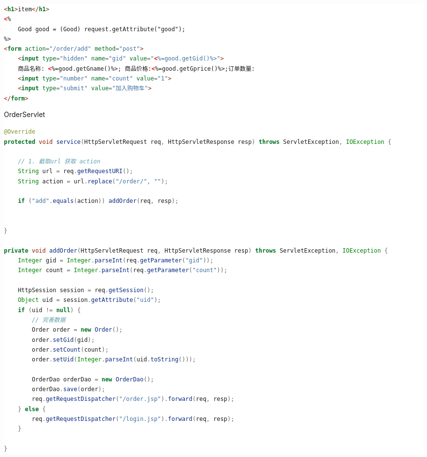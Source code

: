 ```html
<h1>item</h1>
<%
    Good good = (Good) request.getAttribute("good");
%>
<form action="/order/add" method="post">
    <input type="hidden" name="gid" value="<%=good.getGid()%>">
    商品名称: <%=good.getGname()%>; 商品价格:<%=good.getGprice()%>;订单数量:
    <input type="number" name="count" value="1">
    <input type="submit" value="加入购物车">
</form>
```



OrderServlet

```java
@Override
protected void service(HttpServletRequest req, HttpServletResponse resp) throws ServletException, IOException {

    // 1. 截取url 获取 action
    String url = req.getRequestURI();
    String action = url.replace("/order/", "");

    if ("add".equals(action)) addOrder(req, resp);


}

private void addOrder(HttpServletRequest req, HttpServletResponse resp) throws ServletException, IOException {
    Integer gid = Integer.parseInt(req.getParameter("gid"));
    Integer count = Integer.parseInt(req.getParameter("count"));

    HttpSession session = req.getSession();
    Object uid = session.getAttribute("uid");
    if (uid != null) {
        // 完善数据
        Order order = new Order();
        order.setGid(gid);
        order.setCount(count);
        order.setUid(Integer.parseInt(uid.toString()));

        OrderDao orderDao = new OrderDao();
        orderDao.save(order);
        req.getRequestDispatcher("/order.jsp").forward(req, resp);
    } else {
        req.getRequestDispatcher("/login.jsp").forward(req, resp);
    }

}
```
